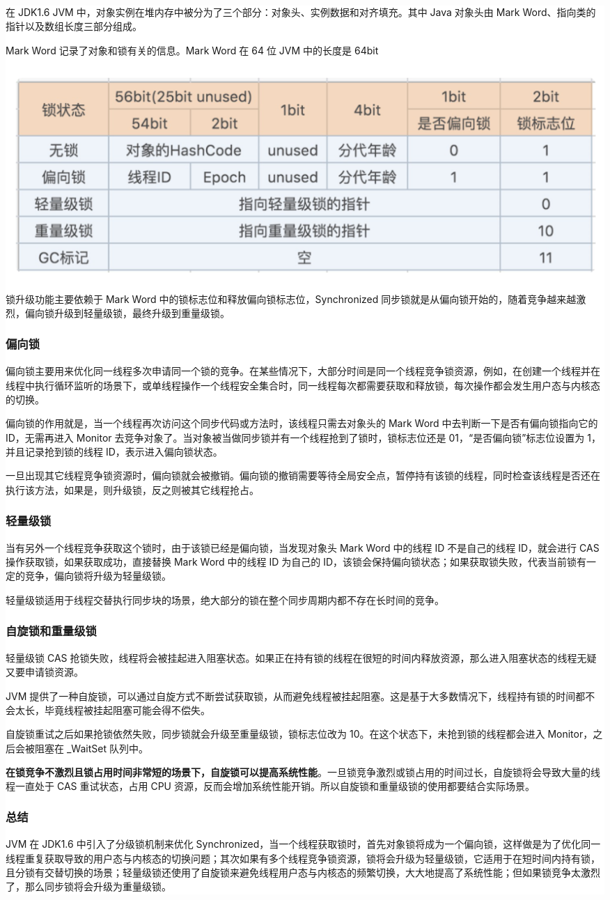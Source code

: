 在 JDK1.6 JVM 中，对象实例在堆内存中被分为了三个部分：对象头、实例数据和对齐填充。其中 Java 对象头由 Mark Word、指向类的指针以及数组长度三部分组成。

Mark Word 记录了对象和锁有关的信息。Mark Word 在 64 位 JVM 中的长度是 64bit

![image-20210214190731420](Java性能调优.assets/image-20210214190731420.png)

锁升级功能主要依赖于 Mark Word 中的锁标志位和释放偏向锁标志位，Synchronized 同步锁就是从偏向锁开始的，随着竞争越来越激烈，偏向锁升级到轻量级锁，最终升级到重量级锁。

### 偏向锁

偏向锁主要用来优化同一线程多次申请同一个锁的竞争。在某些情况下，大部分时间是同一个线程竞争锁资源，例如，在创建一个线程并在线程中执行循环监听的场景下，或单线程操作一个线程安全集合时，同一线程每次都需要获取和释放锁，每次操作都会发生用户态与内核态的切换。

偏向锁的作用就是，当一个线程再次访问这个同步代码或方法时，该线程只需去对象头的 Mark Word 中去判断一下是否有偏向锁指向它的 ID，无需再进入 Monitor 去竞争对象了。当对象被当做同步锁并有一个线程抢到了锁时，锁标志位还是 01，“是否偏向锁”标志位设置为 1，并且记录抢到锁的线程 ID，表示进入偏向锁状态。

一旦出现其它线程竞争锁资源时，偏向锁就会被撤销。偏向锁的撤销需要等待全局安全点，暂停持有该锁的线程，同时检查该线程是否还在执行该方法，如果是，则升级锁，反之则被其它线程抢占。

### 轻量级锁

当有另外一个线程竞争获取这个锁时，由于该锁已经是偏向锁，当发现对象头 Mark Word 中的线程 ID 不是自己的线程 ID，就会进行 CAS 操作获取锁，如果获取成功，直接替换 Mark Word 中的线程 ID 为自己的 ID，该锁会保持偏向锁状态；如果获取锁失败，代表当前锁有一定的竞争，偏向锁将升级为轻量级锁。

轻量级锁适用于线程交替执行同步块的场景，绝大部分的锁在整个同步周期内都不存在长时间的竞争。

### 自旋锁和重量级锁

轻量级锁 CAS 抢锁失败，线程将会被挂起进入阻塞状态。如果正在持有锁的线程在很短的时间内释放资源，那么进入阻塞状态的线程无疑又要申请锁资源。

JVM 提供了一种自旋锁，可以通过自旋方式不断尝试获取锁，从而避免线程被挂起阻塞。这是基于大多数情况下，线程持有锁的时间都不会太长，毕竟线程被挂起阻塞可能会得不偿失。

自旋锁重试之后如果抢锁依然失败，同步锁就会升级至重量级锁，锁标志位改为 10。在这个状态下，未抢到锁的线程都会进入 Monitor，之后会被阻塞在 _WaitSet 队列中。

**在锁竞争不激烈且锁占用时间非常短的场景下，自旋锁可以提高系统性能**。一旦锁竞争激烈或锁占用的时间过长，自旋锁将会导致大量的线程一直处于 CAS 重试状态，占用 CPU 资源，反而会增加系统性能开销。所以自旋锁和重量级锁的使用都要结合实际场景。

### 总结

JVM 在 JDK1.6 中引入了分级锁机制来优化 Synchronized，当一个线程获取锁时，首先对象锁将成为一个偏向锁，这样做是为了优化同一线程重复获取导致的用户态与内核态的切换问题；其次如果有多个线程竞争锁资源，锁将会升级为轻量级锁，它适用于在短时间内持有锁，且分锁有交替切换的场景；轻量级锁还使用了自旋锁来避免线程用户态与内核态的频繁切换，大大地提高了系统性能；但如果锁竞争太激烈了，那么同步锁将会升级为重量级锁。
